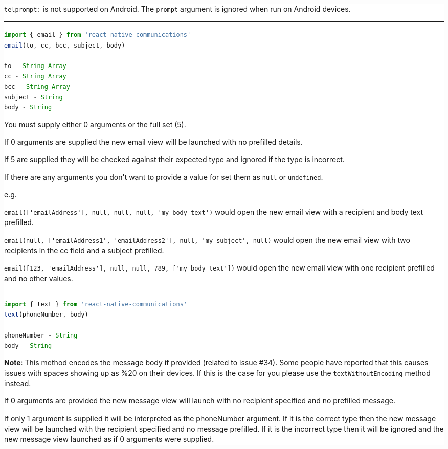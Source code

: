 `telprompt:` is not supported on Android. The `prompt` argument is ignored when run on Android devices.

---

```js
import { email } from 'react-native-communications'
email(to, cc, bcc, subject, body)

to - String Array
cc - String Array
bcc - String Array
subject - String
body - String
```

You must supply either 0 arguments or the full set (5).

If 0 arguments are supplied the new email view will be launched with no prefilled details.

If 5 are supplied they will be checked against their expected type and ignored if the type is incorrect.

If there are any arguments you don't want to provide a value for set them as `null` or `undefined`.

e.g.

`email(['emailAddress'], null, null, null, 'my body text')` would open the new email view with a recipient and body text prefilled.

`email(null, ['emailAddress1', 'emailAddress2'], null, 'my subject', null)` would open the new email view with two recipients in the cc field and a subject prefilled.

`email([123, 'emailAddress'], null, null, 789, ['my body text'])` would open the new email view with one recipient prefilled and no other values.

---

```js
import { text } from 'react-native-communications'
text(phoneNumber, body)

phoneNumber - String
body - String
```

**Note**:
This method encodes the message body if provided (related to issue [#34](https://github.com/anarchicknight/react-native-communications/issues/34)). Some people have reported that this causes issues with spaces showing up as %20 on their devices. If this is the case for you please use the `textWithoutEncoding` method instead.

If 0 arguments are provided the new message view will launch with no recipient specified and no prefilled message.

If only 1 argument is supplied it will be interpreted as the phoneNumber argument. If it is the correct type then the new message view will be launched with the recipient specified and no message prefilled. If it is the incorrect type then it will be ignored and the new message view launched as if 0 arguments were supplied.
